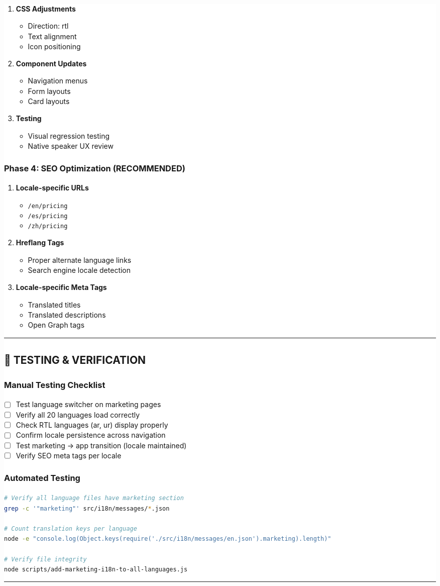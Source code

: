 1. **CSS Adjustments**
   - Direction: rtl
   - Text alignment
   - Icon positioning

2. **Component Updates**
   - Navigation menus
   - Form layouts
   - Card layouts

3. **Testing**
   - Visual regression testing
   - Native speaker UX review

### Phase 4: SEO Optimization (RECOMMENDED)

1. **Locale-specific URLs**
   - `/en/pricing`
   - `/es/pricing`
   - `/zh/pricing`

2. **Hreflang Tags**
   - Proper alternate language links
   - Search engine locale detection

3. **Locale-specific Meta Tags**
   - Translated titles
   - Translated descriptions
   - Open Graph tags

---

## 🧪 TESTING & VERIFICATION

### Manual Testing Checklist

- [ ] Test language switcher on marketing pages
- [ ] Verify all 20 languages load correctly
- [ ] Check RTL languages (ar, ur) display properly
- [ ] Confirm locale persistence across navigation
- [ ] Test marketing → app transition (locale maintained)
- [ ] Verify SEO meta tags per locale

### Automated Testing

```bash
# Verify all language files have marketing section
grep -c '"marketing"' src/i18n/messages/*.json

# Count translation keys per language
node -e "console.log(Object.keys(require('./src/i18n/messages/en.json').marketing).length)"

# Verify file integrity
node scripts/add-marketing-i18n-to-all-languages.js
```

---